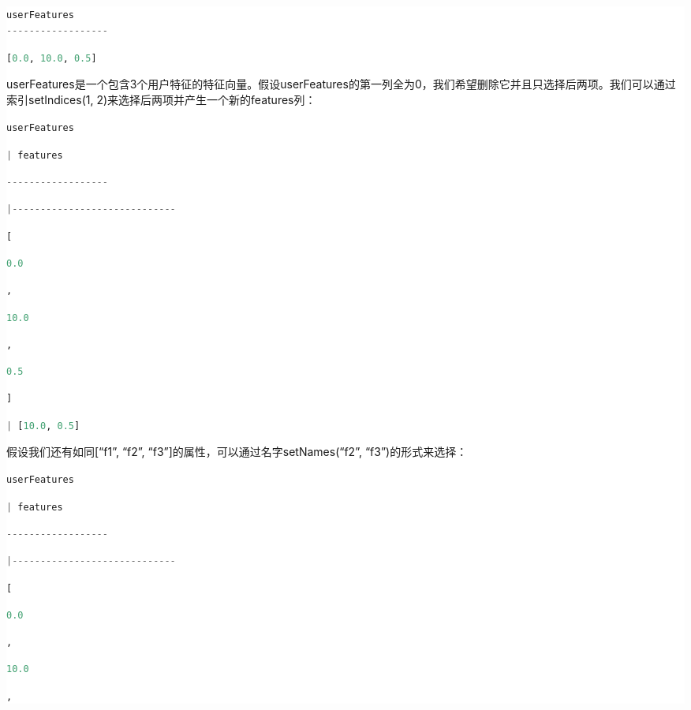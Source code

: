 ```python
userFeatures
------------------
```
```python
[0.0, 10.0, 0.5]
```
userFeatures是一个包含3个用户特征的特征向量。假设userFeatures的第一列全为0，我们希望删除它并且只选择后两项。我们可以通过索引setIndices(1, 2)来选择后两项并产生一个新的features列：
```python
userFeatures
```
```python
| features
```
```python
------------------
```
```python
|-----------------------------
```
```python
[
```
```python
0.0
```
```python
,
```
```python
10.0
```
```python
,
```
```python
0.5
```
```python
]
```
```python
| [10.0, 0.5]
```
假设我们还有如同[“f1”, “f2”, “f3”]的属性，可以通过名字setNames(“f2”, “f3”)的形式来选择：
```python
userFeatures
```
```python
| features
```
```python
------------------
```
```python
|-----------------------------
```
```python
[
```
```python
0.0
```
```python
,
```
```python
10.0
```
```python
,
```